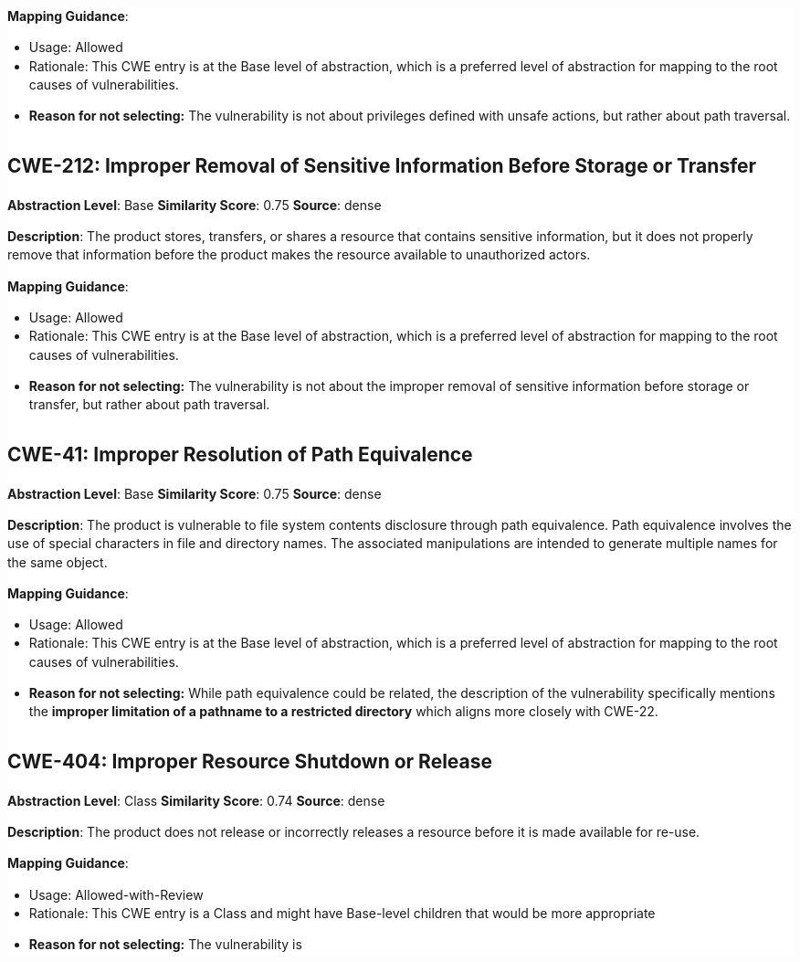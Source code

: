 **Mapping Guidance**:
- Usage: Allowed
- Rationale: This CWE entry is at the Base level of abstraction, which is a preferred level of abstraction for mapping to the root causes of vulnerabilities.

*   **Reason for not selecting:** The vulnerability is not about privileges defined with unsafe actions, but rather about path traversal.

## CWE-212: Improper Removal of Sensitive Information Before Storage or Transfer
**Abstraction Level**: Base
**Similarity Score**: 0.75
**Source**: dense

**Description**:
The product stores, transfers, or shares a resource that contains sensitive information, but it does not properly remove that information before the product makes the resource available to unauthorized actors.

**Mapping Guidance**:
- Usage: Allowed
- Rationale: This CWE entry is at the Base level of abstraction, which is a preferred level of abstraction for mapping to the root causes of vulnerabilities.

*   **Reason for not selecting:** The vulnerability is not about the improper removal of sensitive information before storage or transfer, but rather about path traversal.

## CWE-41: Improper Resolution of Path Equivalence
**Abstraction Level**: Base
**Similarity Score**: 0.75
**Source**: dense

**Description**:
The product is vulnerable to file system contents disclosure through path equivalence. Path equivalence involves the use of special characters in file and directory names. The associated manipulations are intended to generate multiple names for the same object.

**Mapping Guidance**:
- Usage: Allowed
- Rationale: This CWE entry is at the Base level of abstraction, which is a preferred level of abstraction for mapping to the root causes of vulnerabilities.

*   **Reason for not selecting:** While path equivalence could be related, the description of the vulnerability specifically mentions the **improper limitation of a pathname to a restricted directory** which aligns more closely with CWE-22.

## CWE-404: Improper Resource Shutdown or Release
**Abstraction Level**: Class
**Similarity Score**: 0.74
**Source**: dense

**Description**:
The product does not release or incorrectly releases a resource before it is made available for re-use.

**Mapping Guidance**:
- Usage: Allowed-with-Review
- Rationale: This CWE entry is a Class and might have Base-level children that would be more appropriate

*   **Reason for not selecting:** The vulnerability is